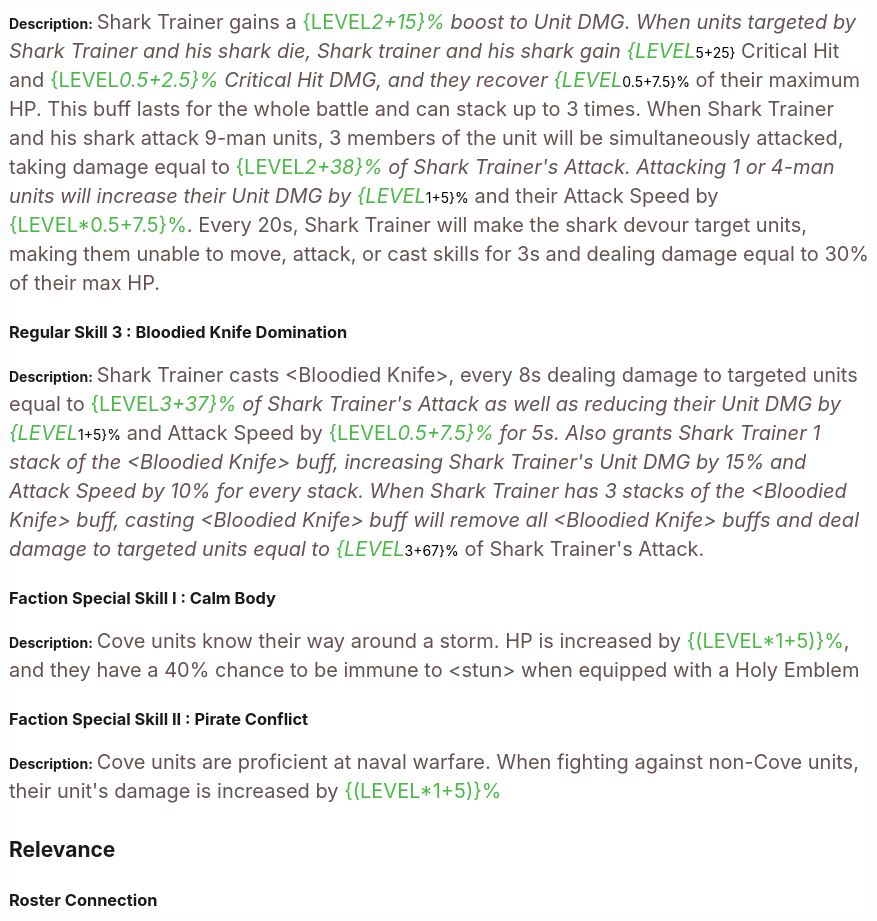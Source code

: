  **Description:** <span style="color: #645252;font-size:20px">Shark Trainer gains a </span><span style="color: black"><span style="color: #48b946;font-size:20px">{LEVEL*2+15}%</span><span style="color: black"><span style="color: #645252;font-size:20px"> boost to Unit DMG. When units targeted by Shark Trainer and his shark die, Shark trainer and his shark gain </span><span style="color: black"><span style="color: #48b946;font-size:20px">{LEVEL*5+25}</span><span style="color: black"><span style="color: #645252;font-size:20px"> Critical Hit and </span><span style="color: black"><span style="color: #48b946;font-size:20px">{LEVEL*0.5+2.5}%</span><span style="color: black"><span style="color: #645252;font-size:20px"> Critical Hit DMG, and they recover </span><span style="color: black"><span style="color: #48b946;font-size:20px">{LEVEL*0.5+7.5}%</span><span style="color: black"><span style="color: #645252;font-size:20px"> of their maximum HP. This buff lasts for the whole battle and can stack up to 3 times. When Shark Trainer and his shark attack 9-man units, 3 members of the unit will be simultaneously attacked, taking damage equal to </span><span style="color: black"><span style="color: #48b946;font-size:20px">{LEVEL*2+38}%</span><span style="color: black"><span style="color: #645252;font-size:20px"> of Shark Trainer's Attack. Attacking 1 or 4-man units will increase their Unit DMG by </span><span style="color: black"><span style="color: #48b946;font-size:20px">{LEVEL*1+5}%</span><span style="color: black"><span style="color: #645252;font-size:20px"> and their Attack Speed by </span><span style="color: black"><span style="color: #48b946;font-size:20px">{LEVEL*0.5+7.5}%</span><span style="color: black"><span style="color: #645252;font-size:20px">. Every 20s, Shark Trainer will make the shark devour target units, making them unable to move, attack, or cast skills for 3s and dealing damage equal to 30% of their max HP.</span><span style="color: black">

### Regular Skill 3 : Bloodied Knife Domination
 **Description:** <span style="color: #645252;font-size:20px">Shark Trainer casts &lt;Bloodied Knife&gt;, every 8s dealing damage to targeted units equal to </span><span style="color: black"><span style="color: #48b946;font-size:20px">{LEVEL*3+37}%</span><span style="color: black"><span style="color: #645252;font-size:20px">  of Shark Trainer's Attack as well as reducing their Unit DMG by </span><span style="color: black"><span style="color: #48b946;font-size:20px">{LEVEL*1+5}%</span><span style="color: black"><span style="color: #645252;font-size:20px"> and Attack Speed by </span><span style="color: black"><span style="color: #48b946;font-size:20px">{LEVEL*0.5+7.5}%</span><span style="color: black"><span style="color: #645252;font-size:20px"> for 5s. Also grants Shark Trainer 1 stack of the &lt;Bloodied Knife&gt; buff, increasing Shark Trainer's Unit DMG by 15% and Attack Speed by 10% for every stack. When Shark Trainer has 3 stacks of the &lt;Bloodied Knife&gt; buff, casting &lt;Bloodied Knife&gt; buff will remove all &lt;Bloodied Knife&gt; buffs and deal damage to targeted units equal to </span><span style="color: black"><span style="color: #48b946;font-size:20px">{LEVEL*3+67}%</span><span style="color: black"><span style="color: #645252;font-size:20px"> of Shark Trainer's Attack.</span><span style="color: black">

### Faction Special Skill I : Calm Body
 **Description:** <span style="color: #645252;font-size:20px">Cove units know their way around a storm. HP is increased by </span><span style="color: black"><span style="color: #48b946;font-size:20px">{(LEVEL*1+5)}%</span><span style="color: black"><span style="color: #645252;font-size:20px">, and they have a 40% chance to be immune to &lt;stun&gt; when equipped with a Holy Emblem</span><span style="color: black">

### Faction Special Skill II : Pirate Conflict
 **Description:** <span style="color: #645252;font-size:20px">Cove units are proficient at naval warfare. When fighting against non-Cove units, their unit's damage is increased by </span><span style="color: black"><span style="color: #48b946;font-size:20px">{(LEVEL*1+5)}%</span><span style="color: black"><span style="color: #645252;font-size:20px"></span><span style="color: black">

## Relevance
### Roster Connection
